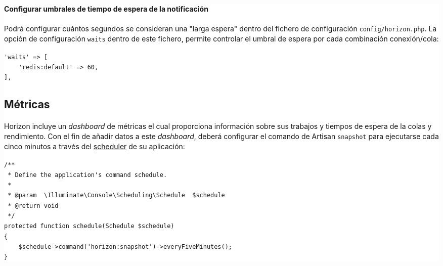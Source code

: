 
#### Configurar umbrales de tiempo de espera de la notificación

Podrá configurar cuántos segundos se consideran una "larga espera" dentro del fichero de configuración `config/horizon.php`. La opción de configuración `waits` dentro de este fichero, permite controlar el umbral de espera por cada combinación conexión/cola:

    'waits' => [
        'redis:default' => 60,
    ],
    

<a name="metrics"></a>

## Métricas

Horizon incluye un *dashboard* de métricas el cual proporciona información sobre sus trabajos y tiempos de espera de la colas y rendimiento. Con el fin de añadir datos a este *dashboard*, deberá configurar el comando de Artisan `snapshot` para ejecutarse cada cinco minutos a través del [scheduler](/docs/{{version}}/scheduling) de su aplicación:

    /**
     * Define the application's command schedule.
     *
     * @param  \Illuminate\Console\Scheduling\Schedule  $schedule
     * @return void
     */
    protected function schedule(Schedule $schedule)
    {
        $schedule->command('horizon:snapshot')->everyFiveMinutes();
    }